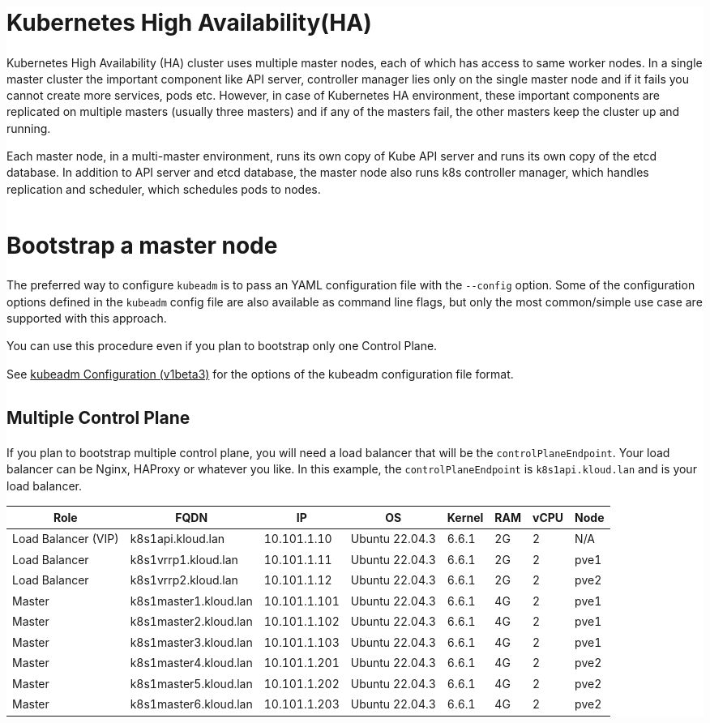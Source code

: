 # Kubernetes High Availability(HA)
Kubernetes High Availability (HA) cluster uses multiple master nodes, each of which has access to same worker nodes. In a single master cluster the important component like API server, controller manager lies only on the single master node and if it fails you cannot create more services, pods etc. However, in case of Kubernetes HA environment, these important components are replicated on multiple masters (usually three masters) and if any of the masters fail, the other masters keep the cluster up and running.

Each master node, in a multi-master environment, runs its own copy of Kube API server and runs its own copy of the etcd database. In addition to API server and etcd database, the master node also runs k8s controller manager, which handles replication and scheduler, which schedules pods to nodes.

# Bootstrap a master node
The preferred way to configure `kubeadm` is to pass an YAML configuration file with the `--config` option. Some of the configuration options defined in the `kubeadm` config file are also available as command line flags, but only the most common/simple use case are supported with this approach.

You can use this procedure even if you plan to bootstrap only one Control Plane.

See [kubeadm Configuration (v1beta3)](https://kubernetes.io/docs/reference/config-api/kubeadm-config.v1beta3/) for the options of the kubeadm configuration file format.

## Multiple Control Plane
If you plan to bootstrap multiple control plane, you will need a load balancer that will be the `controlPlaneEndpoint`. Your load balancer can be Nginx, HAProxy or whatever you like. In this example, the `controlPlaneEndpoint` is `k8s1api.kloud.lan` and is your load balancer.

|Role|FQDN|IP|OS|Kernel|RAM|vCPU|Node|
|----|----|----|----|----|----|----|----|
|Load Balancer (VIP)|k8s1api.kloud.lan|10.101.1.10|Ubuntu 22.04.3|6.6.1|2G|2|N/A|
|Load Balancer|k8s1vrrp1.kloud.lan|10.101.1.11|Ubuntu 22.04.3|6.6.1|2G|2|pve1|
|Load Balancer|k8s1vrrp2.kloud.lan|10.101.1.12|Ubuntu 22.04.3|6.6.1|2G|2|pve2|
|Master|k8s1master1.kloud.lan|10.101.1.101|Ubuntu 22.04.3|6.6.1|4G|2|pve1|
|Master|k8s1master2.kloud.lan|10.101.1.102|Ubuntu 22.04.3|6.6.1|4G|2|pve1|
|Master|k8s1master3.kloud.lan|10.101.1.103|Ubuntu 22.04.3|6.6.1|4G|2|pve1|
|Master|k8s1master4.kloud.lan|10.101.1.201|Ubuntu 22.04.3|6.6.1|4G|2|pve2|
|Master|k8s1master5.kloud.lan|10.101.1.202|Ubuntu 22.04.3|6.6.1|4G|2|pve2|
|Master|k8s1master6.kloud.lan|10.101.1.203|Ubuntu 22.04.3|6.6.1|4G|2|pve2|
